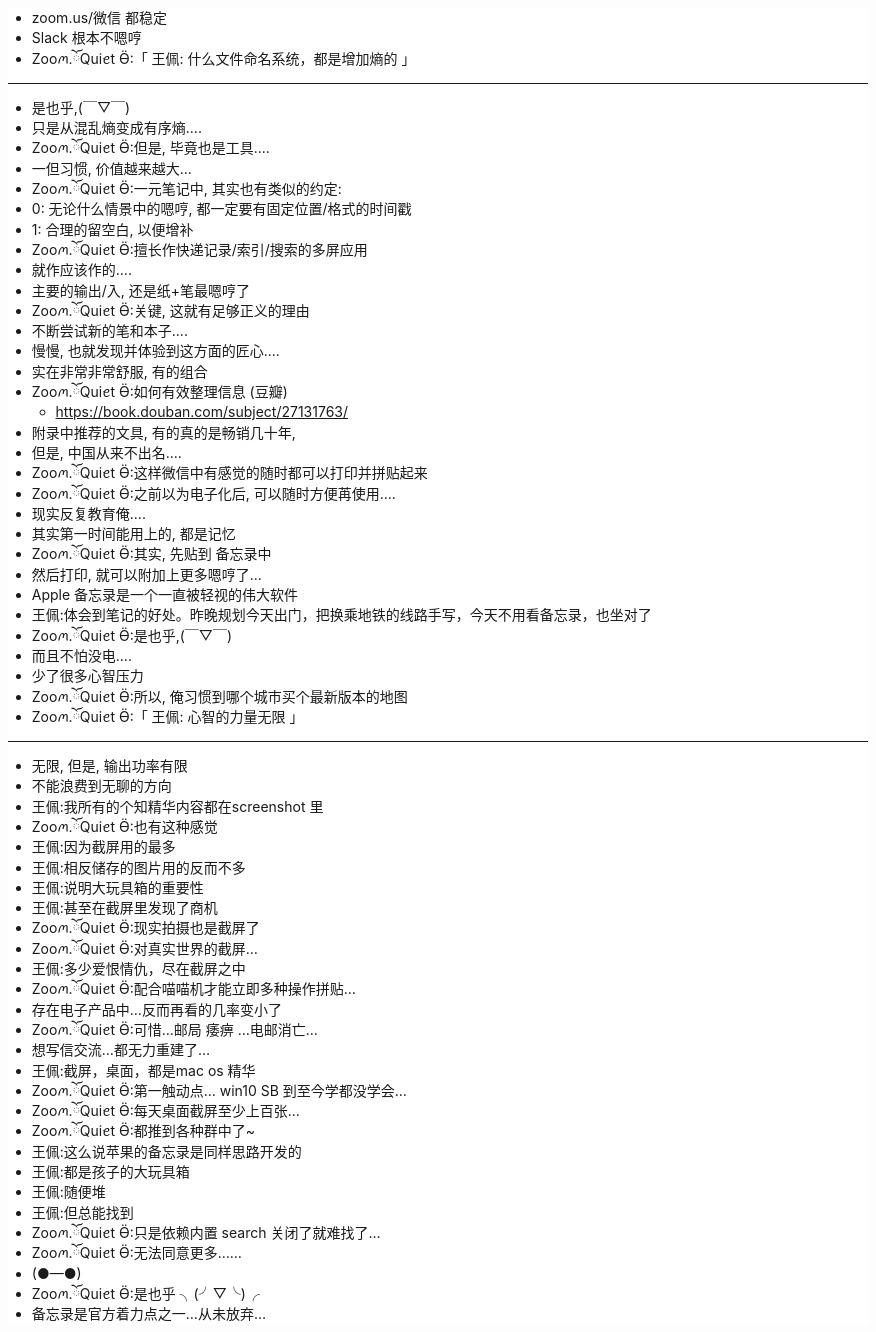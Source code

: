 - zoom.us/微信 都稳定
- Slack 根本不嗯哼
- Zooꪔ.ོQuiꫀt Ӫ:「 王佩: 什么文件命名系统，都是增加熵的 」
- - - - - - - - - - - - - - -
- 是也乎,(￣▽￣)
- 只是从混乱熵变成有序熵....
- Zooꪔ.ོQuiꫀt Ӫ:但是, 毕竟也是工具....
- 一但习惯, 价值越来越大...
- Zooꪔ.ོQuiꫀt Ӫ:一元笔记中, 其实也有类似的约定:
- 0: 无论什么情景中的嗯哼, 都一定要有固定位置/格式的时间戳
- 1: 合理的留空白, 以便增补
- Zooꪔ.ོQuiꫀt Ӫ:擅长作快递记录/索引/搜索的多屏应用
- 就作应该作的....
- 主要的输出/入, 还是纸+笔最嗯哼了
- Zooꪔ.ོQuiꫀt Ӫ:关键, 这就有足够正义的理由
- 不断尝试新的笔和本子....
- 慢慢, 也就发现并体验到这方面的匠心....
- 实在非常非常舒服, 有的组合
- Zooꪔ.ོQuiꫀt Ӫ:如何有效整理信息 (豆瓣) 
    - https://book.douban.com/subject/27131763/
- 附录中推荐的文具, 有的真的是畅销几十年, 
- 但是, 中国从来不出名....
- Zooꪔ.ོQuiꫀt Ӫ:这样微信中有感觉的随时都可以打印并拼贴起来
- Zooꪔ.ོQuiꫀt Ӫ:之前以为电子化后, 可以随时方便苒使用....
- 现实反复教育俺....
- 其实第一时间能用上的, 都是记忆
- Zooꪔ.ོQuiꫀt Ӫ:其实, 先贴到 备忘录中
- 然后打印, 就可以附加上更多嗯哼了...
- Apple 备忘录是一个一直被轻视的伟大软件
- 王佩:体会到笔记的好处。昨晚规划今天出门，把换乘地铁的线路手写，今天不用看备忘录，也坐对了
- Zooꪔ.ོQuiꫀt Ӫ:是也乎,(￣▽￣)
- 而且不怕没电....
- 少了很多心智压力
- Zooꪔ.ོQuiꫀt Ӫ:所以, 俺习惯到哪个城市买个最新版本的地图
- Zooꪔ.ོQuiꫀt Ӫ:「 王佩: 心智的力量无限 」
- - - - - - - - - - - - - - -
- 无限, 但是, 输出功率有限
- 不能浪费到无聊的方向
- 王佩:我所有的个知精华内容都在screenshot 里
- Zooꪔ.ོQuiꫀt Ӫ:也有这种感觉
- 王佩:因为截屏用的最多
- 王佩:相反储存的图片用的反而不多
- 王佩:说明大玩具箱的重要性
- 王佩:甚至在截屏里发现了商机
- Zooꪔ.ོQuiꫀt Ӫ:现实拍摄也是截屏了
- Zooꪔ.ོQuiꫀt Ӫ:对真实世界的截屏…
- 王佩:多少爱恨情仇，尽在截屏之中
- Zooꪔ.ོQuiꫀt Ӫ:配合喵喵机才能立即多种操作拼贴…
- 存在电子产品中…反而再看的几率变小了
- Zooꪔ.ོQuiꫀt Ӫ:可惜…邮局 痿痹 …电邮消亡…
- 想写信交流…都无力重建了…
- 王佩:截屏，桌面，都是mac os 精华
- Zooꪔ.ོQuiꫀt Ӫ:第一触动点… win10 SB 到至今学都没学会…
- Zooꪔ.ོQuiꫀt Ӫ:每天桌面截屏至少上百张…
- Zooꪔ.ོQuiꫀt Ӫ:都推到各种群中了~
- 王佩:这么说苹果的备忘录是同样思路开发的
- 王佩:都是孩子的大玩具箱
- 王佩:随便堆
- 王佩:但总能找到
- Zooꪔ.ོQuiꫀt Ӫ:只是依赖内置 search 关闭了就难找了…
- Zooꪔ.ོQuiꫀt Ӫ:无法同意更多……
- (●—●)
- Zooꪔ.ོQuiꫀt Ӫ:是也乎 ╮(╯▽╰)╭
- 备忘录是官方着力点之一…从未放弃…